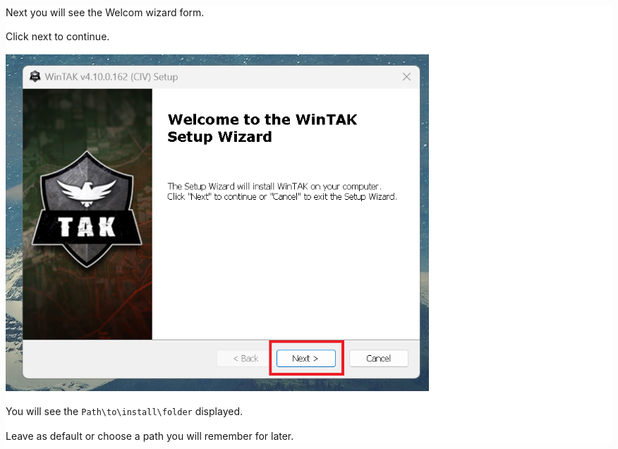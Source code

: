 Next you will see the Welcom wizard form.

Click next to continue.

[<img src="img/2.png" width="600"/>](img/2.png)

You will see the `Path\to\install\folder` displayed.

Leave as default or choose a path you will remember for later.
